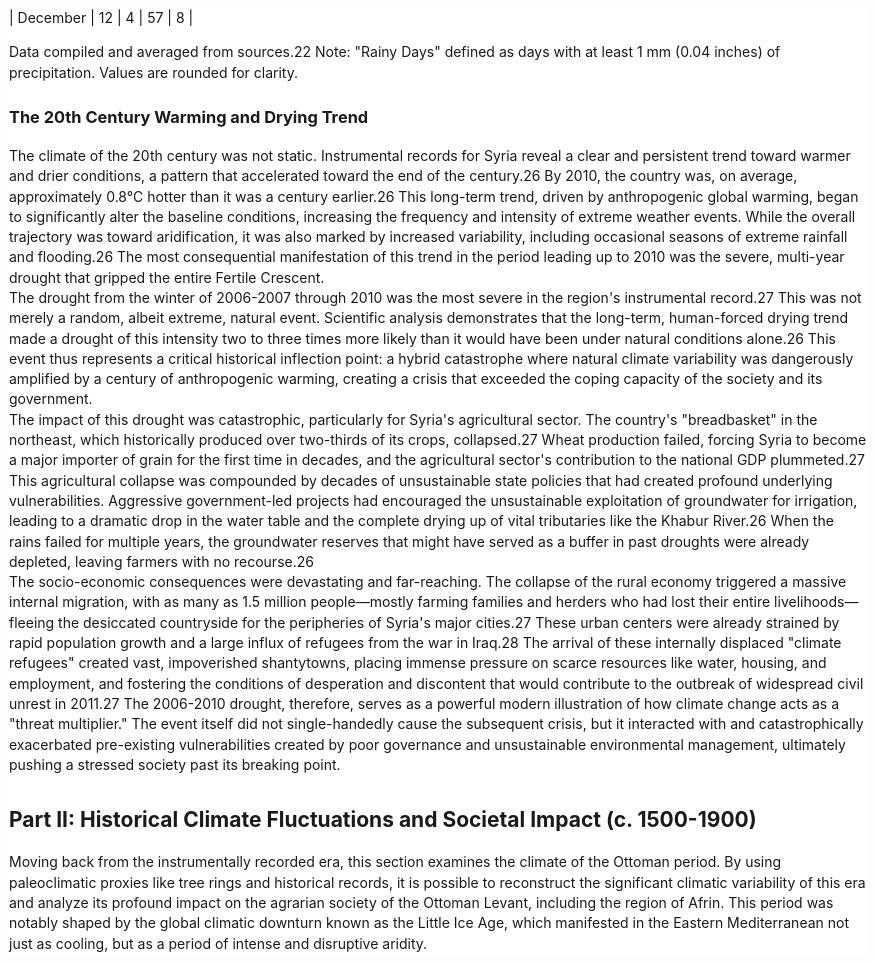 | December | 12 | 4 | 57 | 8 |

Data compiled and averaged from sources.22 Note: "Rainy Days" defined as days with at least 1 mm (0.04 inches) of precipitation. Values are rounded for clarity.

### **The 20th Century Warming and Drying Trend**

The climate of the 20th century was not static. Instrumental records for Syria reveal a clear and persistent trend toward warmer and drier conditions, a pattern that accelerated toward the end of the century.26 By 2010, the country was, on average, approximately 0.8°C hotter than it was a century earlier.26 This long-term trend, driven by anthropogenic global warming, began to significantly alter the baseline conditions, increasing the frequency and intensity of extreme weather events. While the overall trajectory was toward aridification, it was also marked by increased variability, including occasional seasons of extreme rainfall and flooding.26 The most consequential manifestation of this trend in the period leading up to 2010 was the severe, multi-year drought that gripped the entire Fertile Crescent.  
The drought from the winter of 2006-2007 through 2010 was the most severe in the region's instrumental record.27 This was not merely a random, albeit extreme, natural event. Scientific analysis demonstrates that the long-term, human-forced drying trend made a drought of this intensity two to three times more likely than it would have been under natural conditions alone.26 This event thus represents a critical historical inflection point: a hybrid catastrophe where natural climate variability was dangerously amplified by a century of anthropogenic warming, creating a crisis that exceeded the coping capacity of the society and its government.  
The impact of this drought was catastrophic, particularly for Syria's agricultural sector. The country's "breadbasket" in the northeast, which historically produced over two-thirds of its crops, collapsed.27 Wheat production failed, forcing Syria to become a major importer of grain for the first time in decades, and the agricultural sector's contribution to the national GDP plummeted.27 This agricultural collapse was compounded by decades of unsustainable state policies that had created profound underlying vulnerabilities. Aggressive government-led projects had encouraged the unsustainable exploitation of groundwater for irrigation, leading to a dramatic drop in the water table and the complete drying up of vital tributaries like the Khabur River.26 When the rains failed for multiple years, the groundwater reserves that might have served as a buffer in past droughts were already depleted, leaving farmers with no recourse.26  
The socio-economic consequences were devastating and far-reaching. The collapse of the rural economy triggered a massive internal migration, with as many as 1.5 million people—mostly farming families and herders who had lost their entire livelihoods—fleeing the desiccated countryside for the peripheries of Syria's major cities.27 These urban centers were already strained by rapid population growth and a large influx of refugees from the war in Iraq.28 The arrival of these internally displaced "climate refugees" created vast, impoverished shantytowns, placing immense pressure on scarce resources like water, housing, and employment, and fostering the conditions of desperation and discontent that would contribute to the outbreak of widespread civil unrest in 2011\.27 The 2006-2010 drought, therefore, serves as a powerful modern illustration of how climate change acts as a "threat multiplier." The event itself did not single-handedly cause the subsequent crisis, but it interacted with and catastrophically exacerbated pre-existing vulnerabilities created by poor governance and unsustainable environmental management, ultimately pushing a stressed society past its breaking point.

## **Part II: Historical Climate Fluctuations and Societal Impact (c. 1500-1900)**

Moving back from the instrumentally recorded era, this section examines the climate of the Ottoman period. By using paleoclimatic proxies like tree rings and historical records, it is possible to reconstruct the significant climatic variability of this era and analyze its profound impact on the agrarian society of the Ottoman Levant, including the region of Afrin. This period was notably shaped by the global climatic downturn known as the Little Ice Age, which manifested in the Eastern Mediterranean not just as cooling, but as a period of intense and disruptive aridity.
